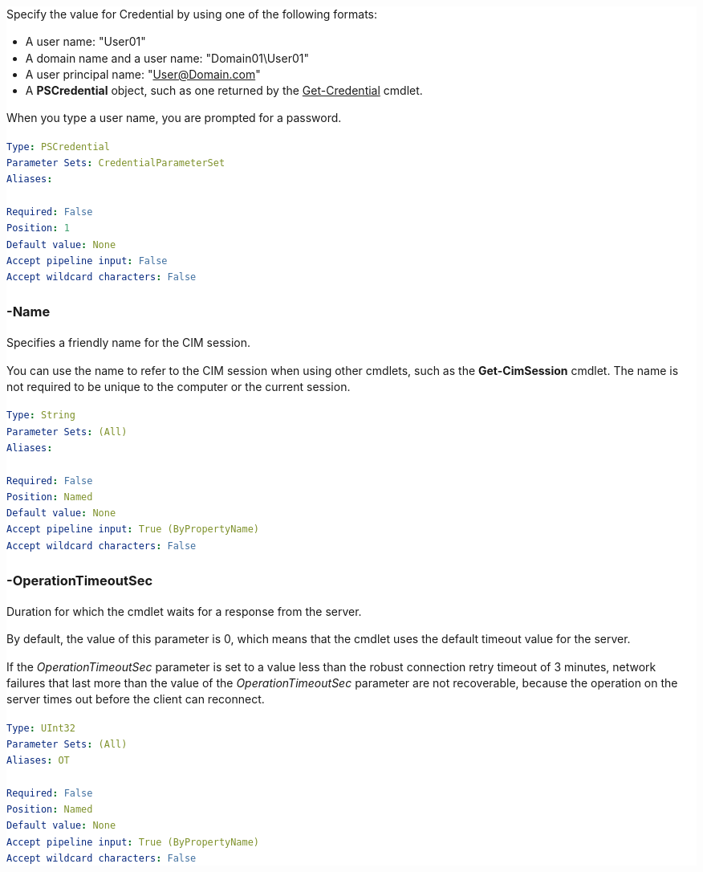 Specify the value for Credential by using one of the following formats: 

- A user name: "User01" 
- A domain name and a user name: "Domain01\User01" 
- A user principal name: "User@Domain.com" 
- A **PSCredential** object, such as one returned by the [Get-Credential](http://technet.microsoft.com/en-us/library/hh849815.aspx) cmdlet.

When you type a user name, you are prompted for a password.

```yaml
Type: PSCredential
Parameter Sets: CredentialParameterSet
Aliases: 

Required: False
Position: 1
Default value: None
Accept pipeline input: False
Accept wildcard characters: False
```

### -Name
Specifies a friendly name for the CIM session.

You can use the name to refer to the CIM session when using other cmdlets, such as the **Get-CimSession** cmdlet.
The name is not required to be unique to the computer or the current session.

```yaml
Type: String
Parameter Sets: (All)
Aliases: 

Required: False
Position: Named
Default value: None
Accept pipeline input: True (ByPropertyName)
Accept wildcard characters: False
```

### -OperationTimeoutSec
Duration for which the cmdlet waits for a response from the server.

By default, the value of this parameter is 0, which means that the cmdlet uses the default timeout value for the server.

If the *OperationTimeoutSec* parameter is set to a value less than the robust connection retry timeout of 3 minutes, network failures that last more than the value of the *OperationTimeoutSec* parameter are not recoverable, because the operation on the server times out before the client can reconnect.

```yaml
Type: UInt32
Parameter Sets: (All)
Aliases: OT

Required: False
Position: Named
Default value: None
Accept pipeline input: True (ByPropertyName)
Accept wildcard characters: False
```
